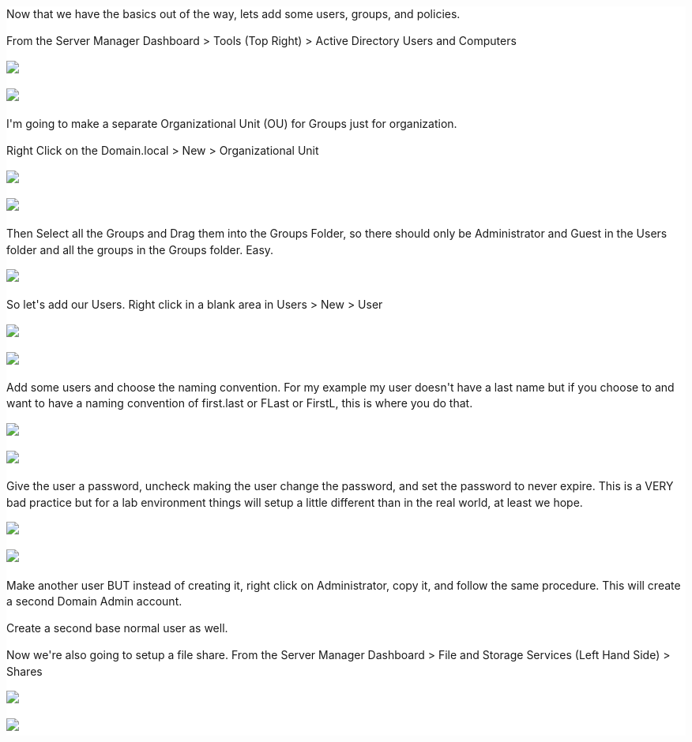 Now that we have the basics out of the way, lets add some users, groups, and policies.

From the Server Manager Dashboard > Tools (Top Right) > Active Directory Users and Computers

![](https://github.com/Th4ntis/CyberSecNotes/raw/main/.gitbook/assets/image%20(177).png)

![](https://github.com/Th4ntis/CyberSecNotes/raw/main/.gitbook/assets/image%20(197).png)

I'm going to make a separate Organizational Unit (OU) for Groups just for organization.

Right Click on the Domain.local > New > Organizational Unit

![](https://github.com/Th4ntis/CyberSecNotes/raw/main/.gitbook/assets/image%20(619).png)

![](https://github.com/Th4ntis/CyberSecNotes/raw/main/.gitbook/assets/image%20(469).png)

Then Select all the Groups and Drag them into the Groups Folder, so there should only be Administrator and Guest in the Users folder and all the groups in the Groups folder. Easy.

![](https://github.com/Th4ntis/CyberSecNotes/raw/main/.gitbook/assets/image%20(512).png)

So let's add our Users. Right click in a blank area in Users > New > User

![](https://github.com/Th4ntis/CyberSecNotes/raw/main/.gitbook/assets/image%20(457).png)

![](https://github.com/Th4ntis/CyberSecNotes/raw/main/.gitbook/assets/image%20(154).png)

Add some users and choose the naming convention. For my example my user doesn't have a last name but if you choose to and want to have a naming convention of first.last or FLast or FirstL, this is where you do that.&#x20;

![](https://github.com/Th4ntis/CyberSecNotes/raw/main/.gitbook/assets/image%20(537).png)

![](https://github.com/Th4ntis/CyberSecNotes/raw/main/.gitbook/assets/image%20(380).png)

Give the user a password, uncheck making the user change the password, and set the password to never expire. This is a VERY bad practice but for a lab environment things will setup a little different than in the real world, at least we hope.

![](https://github.com/Th4ntis/CyberSecNotes/raw/main/.gitbook/assets/image%20(448).png)

![](https://github.com/Th4ntis/CyberSecNotes/raw/main/.gitbook/assets/image%20(606).png)

Make another user BUT instead of creating it, right click on Administrator, copy it, and follow the same procedure. This will create a second Domain Admin account.

Create a second base normal user as well.

Now we're also going to setup a file share. From the Server Manager Dashboard > File and Storage Services (Left Hand Side) > Shares

![](https://github.com/Th4ntis/CyberSecNotes/raw/main/.gitbook/assets/image%20(431).png)

![](https://github.com/Th4ntis/CyberSecNotes/raw/main/.gitbook/assets/image%20(747).png)
